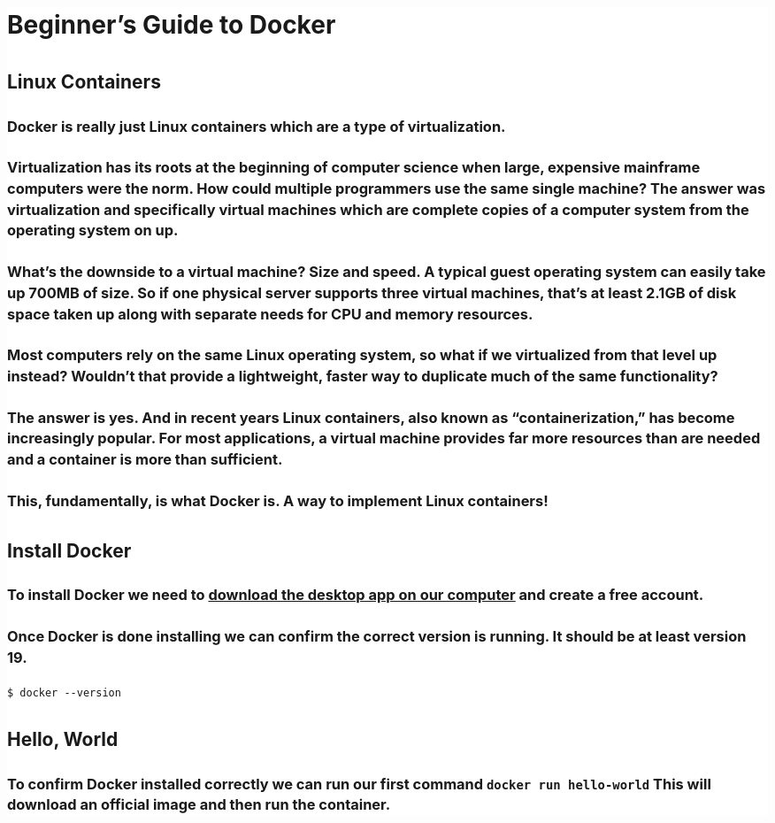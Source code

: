 # Beginner’s Guide to Docker
## Linux Containers
### Docker is really just Linux containers which are a type of virtualization.

### Virtualization has its roots at the beginning of computer science when large, expensive mainframe computers were the norm. How could multiple programmers use the same single machine? The answer was virtualization and specifically virtual machines which are complete copies of a computer system from the operating system on up.

### What’s the downside to a virtual machine? Size and speed. A typical guest operating system can easily take up 700MB of size. So if one physical server supports three virtual machines, that’s at least 2.1GB of disk space taken up along with separate needs for CPU and memory resources.

### Most computers rely on the same Linux operating system, so what if we virtualized from that level up instead? Wouldn’t that provide a lightweight, faster way to duplicate much of the same functionality?

### The answer is yes. And in recent years Linux containers, also known as “containerization,” has become increasingly popular. For most applications, a virtual machine provides far more resources than are needed and a container is more than sufficient.

### This, fundamentally, is what Docker is. A way to implement Linux containers!

## Install Docker
### To install Docker we need to [download the desktop app on our computer](https://www.docker.com/get-started) and create a free account. 

### Once Docker is done installing we can confirm the correct version is running. It should be at least version 19.
```
$ docker --version
```
## Hello, World

### To confirm Docker installed correctly we can run our first command ```docker run hello-world``` This will download an official image and then run the container. 
